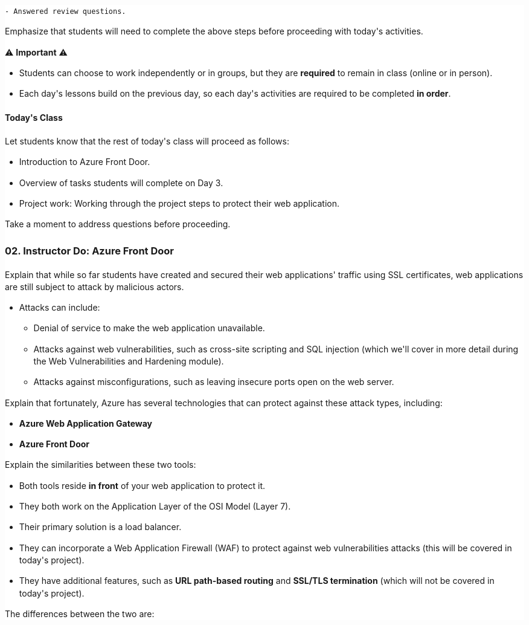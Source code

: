     - Answered review questions.

Emphasize that students will need to complete the above steps before proceeding with today's activities.  
   
⚠️ **Important** ⚠️
   
   - Students can choose to work independently or in groups, but they are **required** to remain in class (online or in person).

   - Each day's lessons build on the previous day, so each day's activities are required to be completed **in order**.

#### Today's Class

Let students know that the rest of today's class will proceed as follows:

- Introduction to Azure Front Door.

- Overview of tasks students will complete on Day 3.

- Project work: Working through the project steps to protect their web application.

Take a moment to address questions before proceeding.

### 02. Instructor Do: Azure Front Door

Explain that while so far students have created and secured their web applications' traffic using SSL certificates, web applications are still subject to attack by malicious actors.

- Attacks can include:

  - Denial of service to make the web application unavailable.

  - Attacks against web vulnerabilities, such as cross-site scripting and SQL injection (which we'll cover in more detail during the Web Vulnerabilities and Hardening module).

  - Attacks against misconfigurations, such as leaving insecure ports open on the web server.

Explain that fortunately, Azure has several technologies that can protect against these attack types, including:

  - **Azure Web Application Gateway**

  - **Azure Front Door**

Explain the similarities between these two tools:

  - Both tools reside **in front** of your web application to protect it.

  - They both work on the Application Layer of the OSI Model (Layer 7).

  - Their primary solution is a load balancer.

  - They can incorporate a Web Application Firewall (WAF) to protect against web vulnerabilities attacks (this will be covered in today's project).

  - They have additional features, such as **URL path-based routing** and **SSL/TLS termination** (which will not be covered in today's project).

The differences between the two are:
